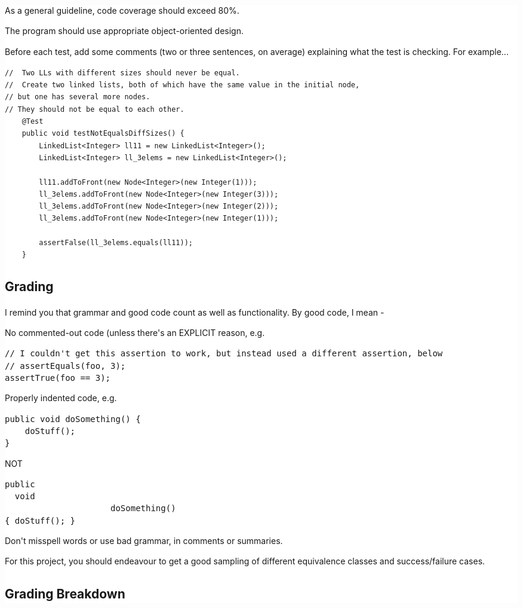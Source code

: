 <p>As a general guideline, code coverage should exceed 80%.</p>

<p>The program should use appropriate object-oriented design.</p>

<p>Before each test, add some comments (two or three sentences, on average) explaining what the test is checking.  For example...</p>

<pre><code>//  Two LLs with different sizes should never be equal.
//  Create two linked lists, both of which have the same value in the initial node,
// but one has several more nodes. 
// They should not be equal to each other.
    @Test
    public void testNotEqualsDiffSizes() {
        LinkedList&lt;Integer&gt; ll11 = new LinkedList&lt;Integer&gt;();
        LinkedList&lt;Integer&gt; ll_3elems = new LinkedList&lt;Integer&gt;();

        ll11.addToFront(new Node&lt;Integer&gt;(new Integer(1)));
        ll_3elems.addToFront(new Node&lt;Integer&gt;(new Integer(3)));
        ll_3elems.addToFront(new Node&lt;Integer&gt;(new Integer(2)));
        ll_3elems.addToFront(new Node&lt;Integer&gt;(new Integer(1)));

        assertFalse(ll_3elems.equals(ll11));
    }
</code></pre>

<h2><a id="user-content-grading" class="anchor" href="#grading" aria-hidden="true"><span class="octicon octicon-link"></span></a>Grading</h2>

<p>I remind you that grammar and good code count as well as functionality.  By good code, I mean -</p>

<p>No commented-out code (unless there's an EXPLICIT reason, e.g.</p>

<div class="highlight highlight-source-java"><pre><span class="pl-c">// I couldn't get this assertion to work, but instead used a different assertion, below</span>
<span class="pl-c">// assertEquals(foo, 3);</span>
assertTrue(foo <span class="pl-k">==</span> <span class="pl-c1">3</span>);</pre></div>

<p>Properly indented code, e.g.</p>

<div class="highlight highlight-source-java"><pre><span class="pl-k">public</span> <span class="pl-k">void</span> doSomething() {
    doStuff();
}</pre></div>

<p>NOT</p>

<div class="highlight highlight-source-java"><pre><span class="pl-k">public</span>
  <span class="pl-k">void</span>
                     doSomething()
{ doStuff(); }</pre></div>

<p>Don't misspell words or use bad grammar, in comments or summaries.</p>

<p>For this project, you should endeavour to get a good sampling of different equivalence classes and success/failure cases.</p>

<h2><a id="user-content-grading-breakdown" class="anchor" href="#grading-breakdown" aria-hidden="true"><span class="octicon octicon-link"></span></a>Grading Breakdown</h2>
